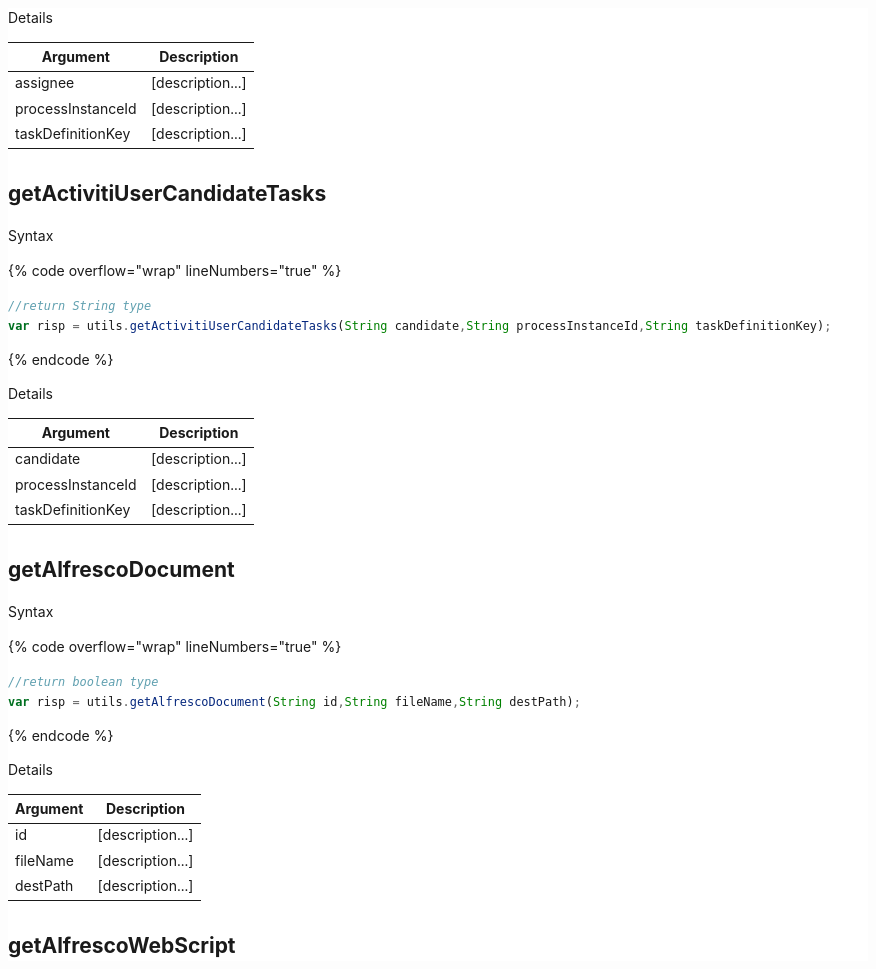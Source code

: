 Details

| Argument          | Description       |
| ----------------- | ----------------- |
| assignee          | \[description...] |
| processInstanceId | \[description...] |
| taskDefinitionKey | \[description...] |

## getActivitiUserCandidateTasks

Syntax

{% code overflow="wrap" lineNumbers="true" %}
```js
//return String type
var risp = utils.getActivitiUserCandidateTasks(String candidate,String processInstanceId,String taskDefinitionKey);
```
{% endcode %}

Details

| Argument          | Description       |
| ----------------- | ----------------- |
| candidate         | \[description...] |
| processInstanceId | \[description...] |
| taskDefinitionKey | \[description...] |

## getAlfrescoDocument

Syntax

{% code overflow="wrap" lineNumbers="true" %}
```js
//return boolean type
var risp = utils.getAlfrescoDocument(String id,String fileName,String destPath);
```
{% endcode %}

Details

| Argument | Description       |
| -------- | ----------------- |
| id       | \[description...] |
| fileName | \[description...] |
| destPath | \[description...] |

## getAlfrescoWebScript
